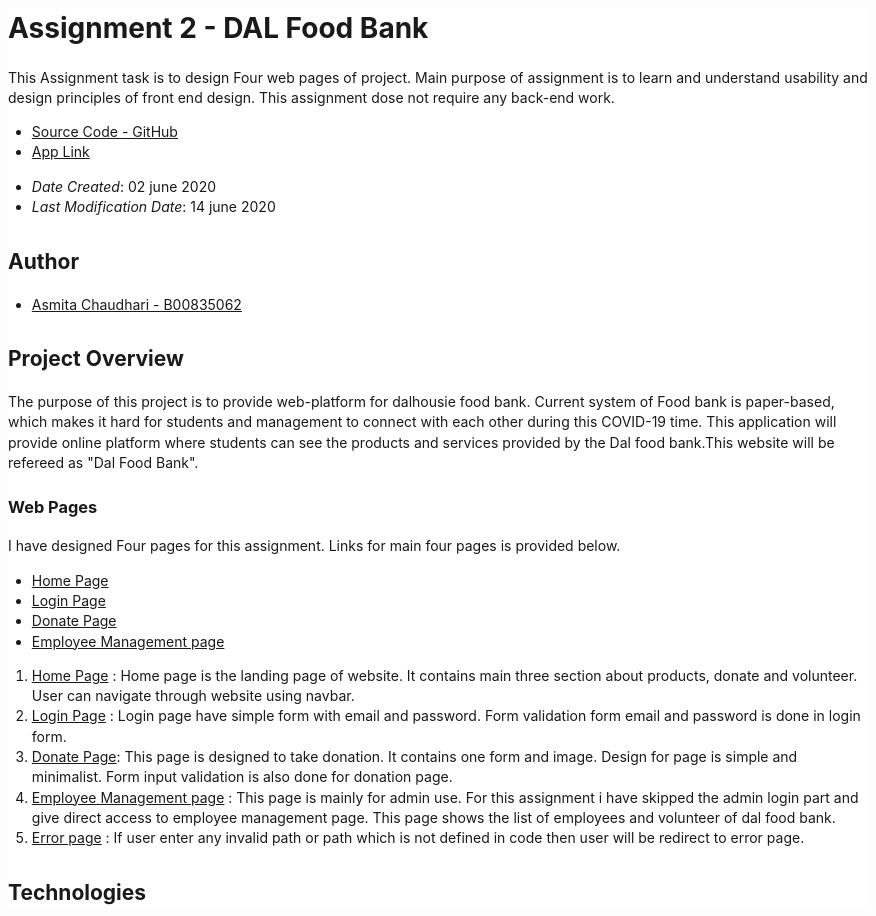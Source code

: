 

# Assignment 2 - DAL Food Bank

This Assignment task is to design Four web pages of project. Main purpose of assignment is to learn and understand usability and design principles of  front end design. This assignment dose not require any back-end work. 

- [Source Code - GitHub](https://github.com/AsmitaChaudhari/dsu-food-bank)
- [App Link](http://dsu-food-bank.herokuapp.com/home)

* *Date Created*: 02 june 2020
* *Last Modification Date*: 14 june 2020

## Author

* [Asmita Chaudhari - B00835062](as320435@dal.ca)

## Project Overview
The purpose of this project is to provide web-platform for dalhousie food bank. Current system of Food bank is paper-based, which makes it hard for students and management to connect with each other during this COVID-19 time. This application will provide online platform where students can see the products and services provided by the Dal food bank.This website will be refereed as "Dal Food Bank".

### Web Pages

I have designed Four pages for this assignment. Links for main four pages is provided below. 

- [Home Page](http://dsu-food-bank.herokuapp.com/home)
- [Login Page](https://dsu-food-bank.herokuapp.com/login)
- [Donate Page](https://dsu-food-bank.herokuapp.com/donate)
- [Employee Management page](https://dsu-food-bank.herokuapp.com/admin/workers)

 1. [Home Page](http://dsu-food-bank.herokuapp.com/home) :
Home page is the landing page of website. It contains main three section about products, donate and volunteer. User can navigate through website using navbar.
 2. [Login Page](https://dsu-food-bank.herokuapp.com/login) :
Login page have simple form with email and password. Form validation form email and password is done in login form.
3. [Donate Page](https://dsu-food-bank.herokuapp.com/donate):
This page is designed to take donation. It contains one form and image. Design for page is simple and minimalist. Form input validation is also done for donation page.
4. [Employee Management page](https://dsu-food-bank.herokuapp.com/admin/workers) : 
This page is mainly for admin use. For this assignment i have skipped the admin login part and give direct access to employee management page. This page shows the list of employees and volunteer of dal food bank.
5. [Error page](https://dsu-food-bank.herokuapp.com/pagenotfound) :
If user enter any invalid path or path which is not defined in code then user will be redirect to error page.

## Technologies
